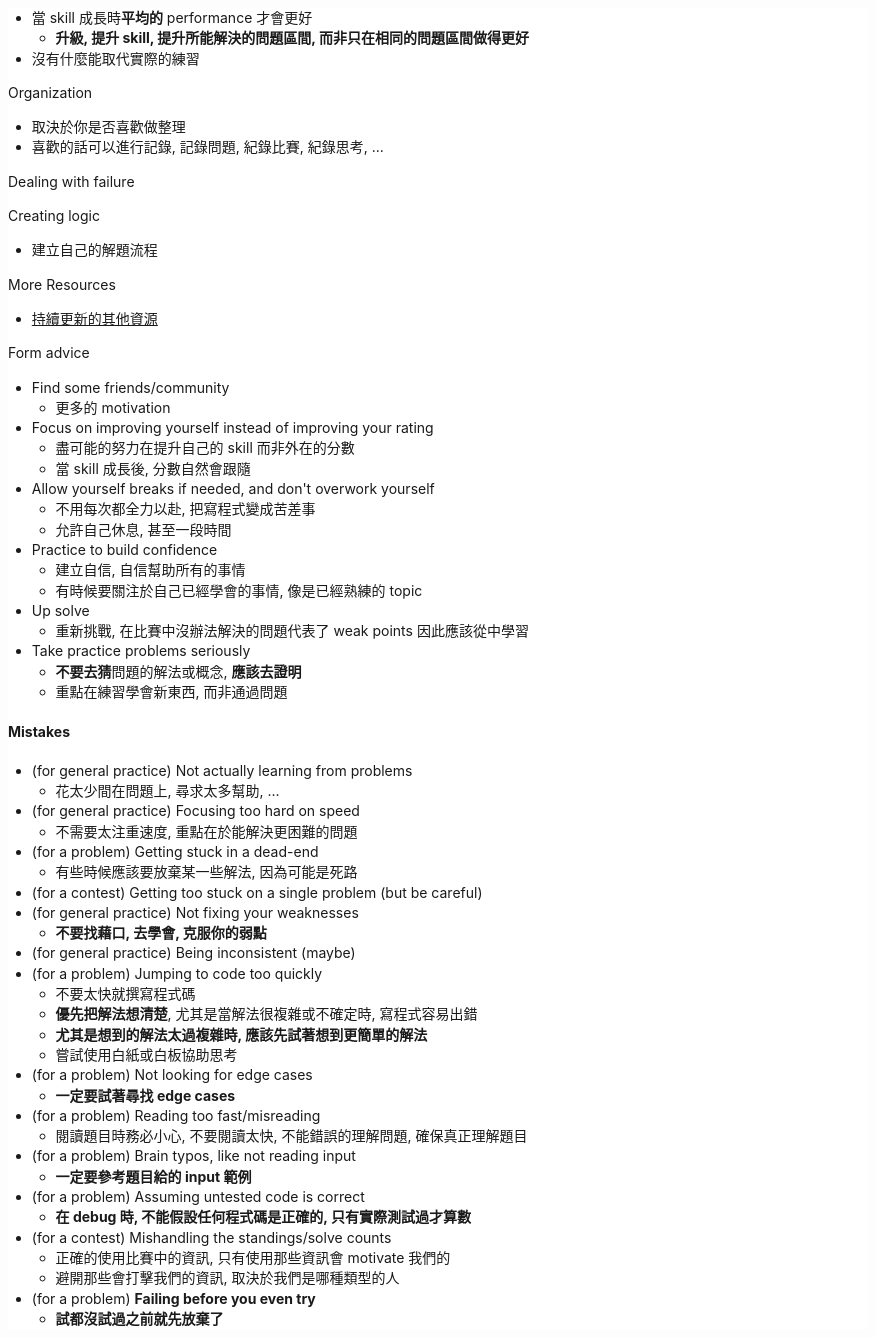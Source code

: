 - 當 skill 成長時**平均的** performance 才會更好
  - **升級, 提升 skill, 提升所能解決的問題區間, 而非只在相同的問題區間做得更好**
- 沒有什麼能取代實際的練習

Organization

- 取決於你是否喜歡做整理
- 喜歡的話可以進行記錄, 記錄問題, 紀錄比賽, 紀錄思考, ...

Dealing with failure

Creating logic

- 建立自己的解題流程

More Resources

- [持續更新的其他資源](https://docs.google.com/document/d/1-7Co93b504uyXyMjjE8bnLJP3d3QXvp_m1UjvbvdR2Y/edit)

Form advice

- Find some friends/community
  - 更多的 motivation
- Focus on improving yourself instead of improving your rating
  - 盡可能的努力在提升自己的 skill 而非外在的分數
  - 當 skill 成長後, 分數自然會跟隨
- Allow yourself breaks if needed, and don't overwork yourself
  - 不用每次都全力以赴, 把寫程式變成苦差事
  - 允許自己休息, 甚至一段時間
- Practice to build confidence
  - 建立自信, 自信幫助所有的事情
  - 有時候要關注於自己已經學會的事情, 像是已經熟練的 topic
- Up solve
  - 重新挑戰, 在比賽中沒辦法解決的問題代表了 weak points 因此應該從中學習
- Take practice problems seriously
  - **不要去猜**問題的解法或概念, **應該去證明**
  - 重點在練習學會新東西, 而非通過問題

#### Mistakes

- (for general practice) Not actually learning from problems
  - 花太少間在問題上, 尋求太多幫助, ...
- (for general practice) Focusing too hard on speed
  - 不需要太注重速度, 重點在於能解決更困難的問題
- (for a problem) Getting stuck in a dead-end
  - 有些時候應該要放棄某一些解法, 因為可能是死路
- (for a contest) Getting too stuck on a single problem (but be careful)
- (for general practice) Not fixing your weaknesses
  - **不要找藉口, 去學會, 克服你的弱點**
- (for general practice) Being inconsistent (maybe)
- (for a problem) Jumping to code too quickly
  - 不要太快就撰寫程式碼
  - **優先把解法想清楚**, 尤其是當解法很複雜或不確定時, 寫程式容易出錯
  - **尤其是想到的解法太過複雜時, 應該先試著想到更簡單的解法**
  - 嘗試使用白紙或白板協助思考
- (for a problem) Not looking for edge cases
  - **一定要試著尋找 edge cases**
- (for a problem) Reading too fast/misreading
  - 閱讀題目時務必小心, 不要閱讀太快, 不能錯誤的理解問題, 確保真正理解題目
- (for a problem) Brain typos, like not reading input
  - **一定要參考題目給的 input 範例**
- (for a problem) Assuming untested code is correct
  - **在 debug 時, 不能假設任何程式碼是正確的, 只有實際測試過才算數**
- (for a contest) Mishandling the standings/solve counts
  - 正確的使用比賽中的資訊, 只有使用那些資訊會 motivate 我們的
  - 避開那些會打擊我們的資訊, 取決於我們是哪種類型的人
- (for a problem) **Failing before you even try**
  - **試都沒試過之前就先放棄了**
